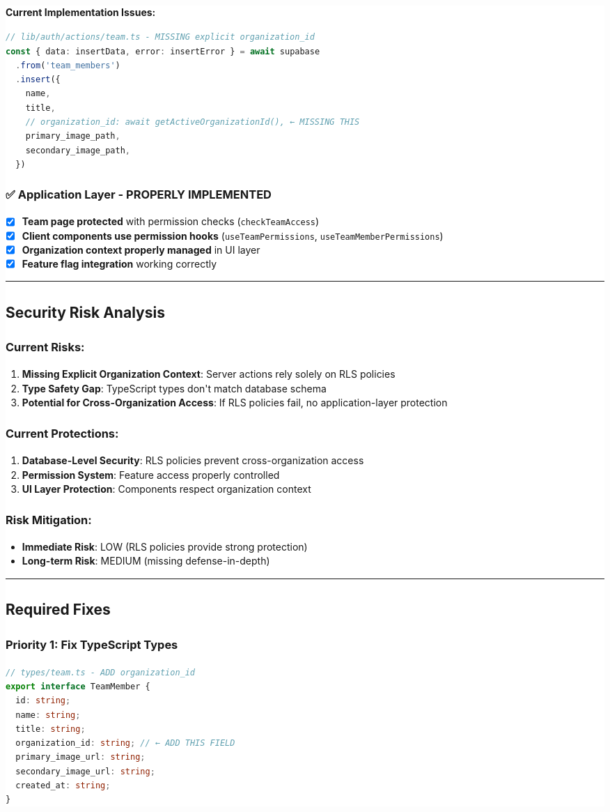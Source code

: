 **Current Implementation Issues:**
```typescript
// lib/auth/actions/team.ts - MISSING explicit organization_id
const { data: insertData, error: insertError } = await supabase
  .from('team_members')
  .insert({
    name,
    title,
    // organization_id: await getActiveOrganizationId(), ← MISSING THIS
    primary_image_path,
    secondary_image_path,
  })
```

### ✅ Application Layer - PROPERLY IMPLEMENTED
- [x] **Team page protected** with permission checks (`checkTeamAccess`)
- [x] **Client components use permission hooks** (`useTeamPermissions`, `useTeamMemberPermissions`)
- [x] **Organization context properly managed** in UI layer
- [x] **Feature flag integration** working correctly

---

## Security Risk Analysis

### Current Risks:
1. **Missing Explicit Organization Context**: Server actions rely solely on RLS policies
2. **Type Safety Gap**: TypeScript types don't match database schema
3. **Potential for Cross-Organization Access**: If RLS policies fail, no application-layer protection

### Current Protections:
1. **Database-Level Security**: RLS policies prevent cross-organization access
2. **Permission System**: Feature access properly controlled
3. **UI Layer Protection**: Components respect organization context

### Risk Mitigation:
- **Immediate Risk**: LOW (RLS policies provide strong protection)
- **Long-term Risk**: MEDIUM (missing defense-in-depth)

---

## Required Fixes

### Priority 1: Fix TypeScript Types
```typescript
// types/team.ts - ADD organization_id
export interface TeamMember {
  id: string;
  name: string;
  title: string;
  organization_id: string; // ← ADD THIS FIELD
  primary_image_url: string;
  secondary_image_url: string;
  created_at: string;
}
```
